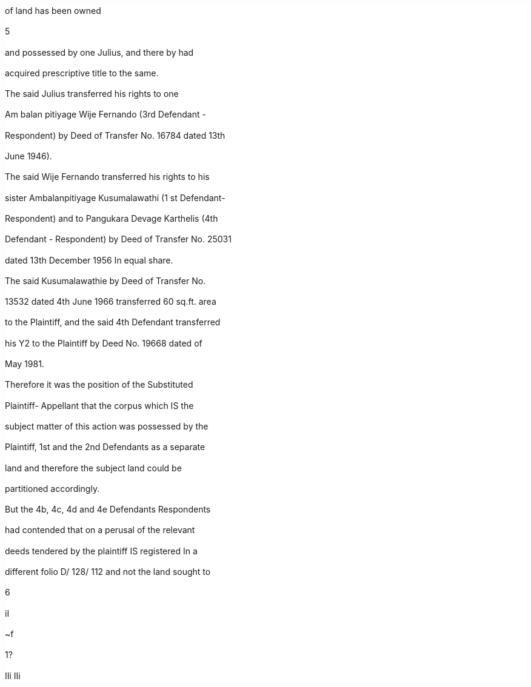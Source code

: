 of land has been owned

5

and possessed by one Julius, and there by had

acquired prescriptive title to the same.

The said Julius transferred his rights to one

Am balan pitiyage Wije Fernando (3rd Defendant -

Respondent) by Deed of Transfer No. 16784 dated 13th

June 1946).

The said Wije Fernando transferred his rights to his

sister Ambalanpitiyage Kusumalawathi (1 st Defendant-

Respondent) and to Pangukara Devage Karthelis (4th

Defendant - Respondent) by Deed of Transfer No. 25031

dated 13th December 1956 In equal share.

The said Kusumalawathie by Deed of Transfer No.

13532 dated 4th June 1966 transferred 60 sq.ft. area

to the Plaintiff, and the said 4th Defendant transferred

his Y2 to the Plaintiff by Deed No. 19668 dated of

May 1981.

Therefore it was the position of the Substituted

Plaintiff- Appellant that the corpus which IS the

subject matter of this action was possessed by the

Plaintiff, 1st and the 2nd Defendants as a separate

land and therefore the subject land could be

partitioned accordingly.

But the 4b, 4c, 4d and 4e Defendants Respondents

had contended that on a perusal of the relevant

deeds tendered by the plaintiff IS registered In a

different folio D/ 128/ 112 and not the land sought to

6

iI

~f

1?

IIi IIi
